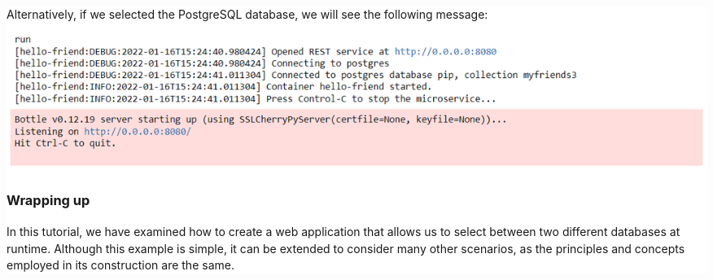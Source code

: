 Alternatively, if we selected the PostgreSQL database, we will see the following message:

![figure 2](./figure2.png)

### Wrapping up

In this tutorial, we have examined how to create a web application that allows us to select between two different databases at runtime. 
Although this example is simple, it can be extended to consider many other scenarios, as the principles and concepts employed in its construction are the same.


